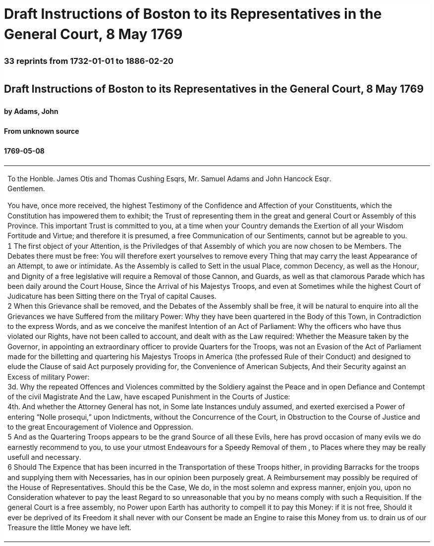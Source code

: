 
# Draft Instructions of Boston to its Representatives in the General Court, 8 May 1769

### 33 reprints from 1732-01-01 to 1886-02-20

## Draft Instructions of Boston to its Representatives in the General Court, 8 May 1769

#### by Adams, John

#### From unknown source

#### 1769-05-08

<table style="width: 100%;"><tr><td style="width: 50%">

  
To the Honble. James Otis and Thomas Cushing Esqrs, Mr. Samuel Adams and John Hancock Esqr.  
Gentlemen.  
  
You have, once more received, the highest Testimony of the Confidence and Affection of your Constituents, which the Constitution has impowered them to exhibit; the Trust of representing them in the great and general Court or Assembly of this Province. This important Trust is committed to you, at a time when your Country demands the Exertion of all your Wisdom Fortitude and Virtue; and therefore it is presumed, a free Communication of our Sentiments, cannot but be agreable to you.  
1 The first object of your Attention, is the Priviledges of that Assembly of which you are now chosen to be Members. The Debates there must be free: You will therefore exert yourselves to remove every Thing that may carry the least Appearance of an Attempt, to awe or intimidate. As the Assembly is called to Sett in the usual Place, common Decency, as well as the Honour, and Dignity of a free legislative will require a Removal of those Cannon, and Guards, as well as that clamorous Parade which has been daily around the Court House, Since the Arrival of his Majestys Troops, and even at Sometimes while the highest Court of Judicature has been Sitting there on the Tryal of capital Causes.  
2 When this Grievance shall be removed, and the Debates of the Assembly shall be free, it will be natural to enquire into all the Grievances we have Suffered from the military Power: Why they have been quartered in the Body of this Town, in Contradiction to the express Words, and as we conceive the manifest Intention of an Act of Parliament: Why the officers who have thus violated our Rights, have not been called to account, and dealt with as the Law required: Whether the Measure taken by the Governor, in appointing an extraordinary officer to provide Quarters for the Troops, was not an Evasion of the Act of Parliament made for the billetting and quartering his Majestys Troops in America (the professed Rule of their Conduct) and designed to elude the Clause of said Act purposely providing for, the Convenience of American Subjects, And their Security against an Excess of military Power:  
3d. Why the repeated Offences and Violences committed by the Soldiery against the Peace and in open Defiance and Contempt of the civil Magistrate And the Law, have escaped Punishment in the Courts of Justice:  
4th. And whether the Attorney General has not, in Some late Instances unduly assumed, and exerted exercised a Power of entering “Nolle prosequi,” upon Indictments, without the Concurrence of the Court, in Obstruction to the Course of Justice and to the great Encouragement of Violence and Oppression.  
5 And as the Quartering Troops appears to be the grand Source of all these Evils, here has provd occasion of many evils we do earnestly recommend to you, to use your utmost Endeavours for a Speedy Removal of them , to Places where they may be really usefull and necessary.  
6 Should The Expence that has been incurred in the Transportation of these Troops hither, in providing Barracks for the troops and supplying them with Necessaries, has in our opinion been purposely great. A Reimbursement may possibly be required of the House of Representatives. Should this be the Case, We do, in the most solemn and express manner, enjoin you, upon no Consideration whatever to pay the least Regard to so unreasonable that you by no means comply with such a Requisition. If the general Court is a free assembly, no Power upon Earth has authority to compell it to pay this Money: if it is not free, Should it ever be deprived of its Freedom it shall never with our Consent be made an Engine to raise this Money from us. to drain us of our Treasure the little Money we have left.  
  